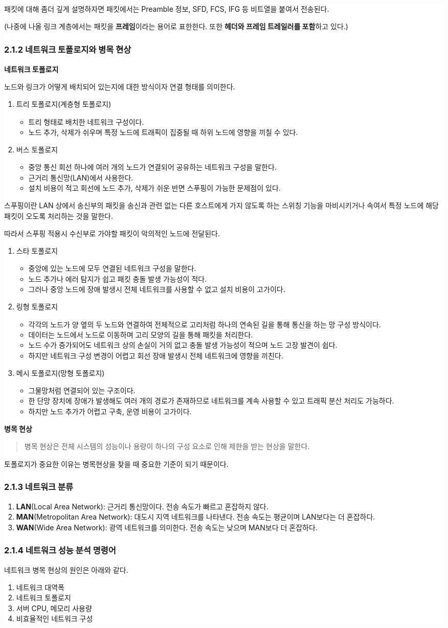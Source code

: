 패킷에 대해 좀더 깊게 설명하자면 패킷에서는 Preamble 정보, SFD, FCS, IFG 등 비트열을 붙여서 전송된다.

(나중에 나올 링크 계층에서는 패킷을 **프레임**이라는 용어로 표한한다. 또한 **헤더와 프레임 트레일러를 포함**하고 있다.)

### 2.1.2 네트워크 토폴로지와 병목 현상

**네트워크 토폴로지**

노드와 링크가 어떻게 배치되어 있는지에 대한 방식이자 연결 형태를 의미한다.

1. 트리 토폴로지(계층형 토폴로지)
    - 트리 형태로 배치한 네트워크 구성이다.
    - 노드 추가, 삭제가 쉬우며 특정 노드에 트래픽이 집중될 때 하위 노드에 영향을 끼칠 수 있다.
    
2. 버스 토폴로지
    - 중앙 통신 회선 하나에 여러 개의 노드가 연결되어 공유하는 네트워크 구성을 말한다.
    - 근거리 통신망(LAN)에서 사용한다.
    - 설치 비용이 적고 회선에 노드 추가, 삭제가 쉬운 반면 스푸핑이 가능한 문제점이 있다.

스푸핑이란 LAN 상에서 송신부의 패킷을 송신과 관련 없는 다른 호스트에게 가지 않도록 하는 스위칭 기능을 마비시키거나 속여서 특정 노드에 해당 패킷이 오도록 처리하는 것을 말한다. 

따라서 스푸핑 적용시 수신부로 가야할 패킷이 악의적인 노드에 전달된다. 

1. 스타 토폴로지
    - 중앙에 있는 노드에 모두 연결된 네트워크 구성을 말한다.
    - 노드 추가나 에러 탐지가 쉽고 패킷 충돌 발생 가능성이 적다.
    - 그러나 중앙 노드에 장애 발생시 전체 네트워크를 사용할 수 없고 설치 비용이 고가이다.

1. 링형 토폴로지
    - 각각의 노드가 양 옆의 두 노드와 연결하여 전체적으로 고리처럼 하나의 연속된 길을 통해 통신을 하는 망 구성 방식이다.
    - 데이터는 노드에서 노드로 이동하며 고리 모양의 길을 통해 패킷을 처리한다.
    - 노드 수가 증가되어도 네트워크 상의 손실이 거의 없고 충돌 발생 가능성이 적으며 노드 고장 발견이 쉽다.
    - 하지만 네트워크 구성 변경이 어렵고 회선 장애 발생시 전체 네트워크에 영향을 끼친다.
    
2. 메시 토폴로지(망형 토폴로지)
    - 그물망처럼 연결되어 있는 구조이다.
    - 한 단망 장치에 장애가 발생해도 여러 개의 경로가 존재하므로 네트워크를 계속 사용할 수 있고 트래픽 분산 처리도 가능하다.
    - 하지만 노드 추가가 어렵고 구축, 운영 비용이 고가이다.

**병목 현상**

> 병목 현상은 전체 시스템의 성능이나 용량이 하나의 구성 요소로 인해 제한을 받는 현상을 말한다.
> 

토폴로지가 중요한 이유는 병목현상을 찾을 때 중요한 기준이 되기 때문이다.

### 2.1.3 네트워크 분류

1. **LAN**(Local Area Network): 근거리 통신망이다. 전송 속도가 빠르고 혼잡하지 않다.
2. **MAN**(Metropolitan Area Network): 대도시 지역 네트워크를 나타낸다. 전송 속도는 평균이며 LAN보다는 더 혼잡하다.
3. **WAN**(Wide Area Network): 광역 네트워크를 의미한다. 전송 속도는 낮으며 MAN보다 더 혼잡하다.

### 2.1.4 네트워크 성능 분석 명령어

네트워크 병목 현상의 원인은 아래와 같다.

1. 네트워크 대역폭
2. 네트워크 토폴로지
3. 서버 CPU, 메모리 사용량
4. 비효율적인 네트워크 구성
